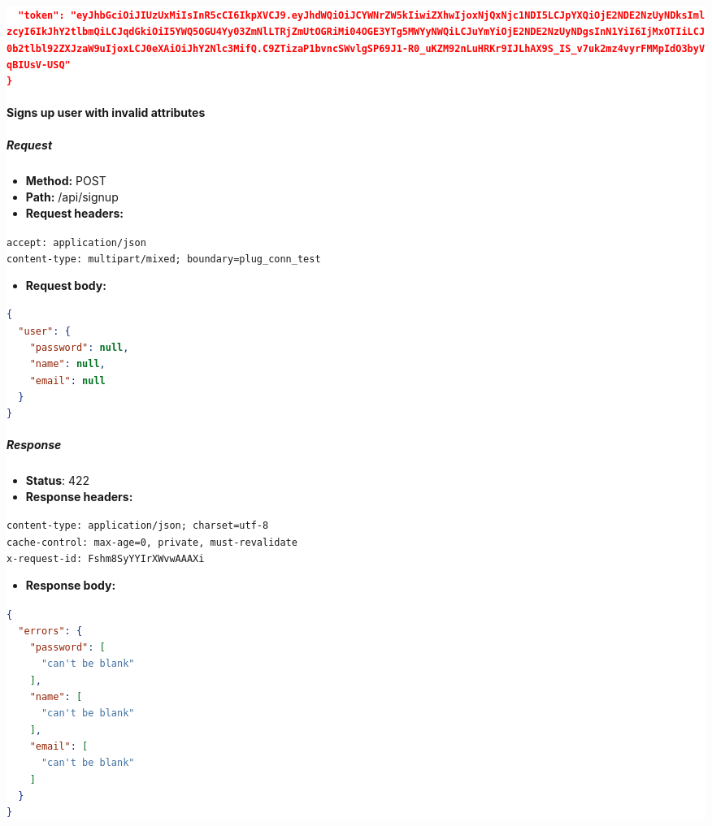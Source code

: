 ```json
  "token": "eyJhbGciOiJIUzUxMiIsInR5cCI6IkpXVCJ9.eyJhdWQiOiJCYWNrZW5kIiwiZXhwIjoxNjQxNjc1NDI5LCJpYXQiOjE2NDE2NzUyNDksImlzcyI6IkJhY2tlbmQiLCJqdGkiOiI5YWQ5OGU4Yy03ZmNlLTRjZmUtOGRiMi04OGE3YTg5MWYyNWQiLCJuYmYiOjE2NDE2NzUyNDgsInN1YiI6IjMxOTIiLCJ0b2tlbl92ZXJzaW9uIjoxLCJ0eXAiOiJhY2Nlc3MifQ.C9ZTizaP1bvncSWvlgSP69J1-R0_uKZM92nLuHRKr9IJLhAX9S_IS_v7uk2mz4vyrFMMpIdO3byVqBIUsV-USQ"
}
```

#### Signs up user with invalid attributes

##### Request
* __Method:__ POST
* __Path:__ /api/signup
* __Request headers:__
```
accept: application/json
content-type: multipart/mixed; boundary=plug_conn_test
```
* __Request body:__
```json
{
  "user": {
    "password": null,
    "name": null,
    "email": null
  }
}
```

##### Response
* __Status__: 422
* __Response headers:__
```
content-type: application/json; charset=utf-8
cache-control: max-age=0, private, must-revalidate
x-request-id: Fshm8SyYYIrXWvwAAAXi
```
* __Response body:__
```json
{
  "errors": {
    "password": [
      "can't be blank"
    ],
    "name": [
      "can't be blank"
    ],
    "email": [
      "can't be blank"
    ]
  }
}
```
